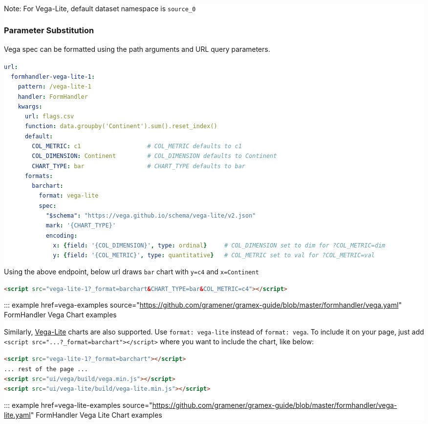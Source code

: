 Note: For Vega-Lite, default dataset namespace is `source_0`

### Parameter Substitution

Vega spec can be formatted using the path arguments and URL query parameters.

```yaml
url:
  formhandler-vega-lite-1:
    pattern: /vega-lite-1
    handler: FormHandler
    kwargs:
      url: flags.csv
      function: data.groupby('Continent').sum().reset_index()
      default:
        COL_METRIC: c1                   # COL_METRIC defaults to c1
        COL_DIMENSION: Continent         # COL_DIMENSION defaults to Continent
        CHART_TYPE: bar                  # CHART_TYPE defaults to bar
      formats:
        barchart:
          format: vega-lite
          spec:
            "$schema": "https://vega.github.io/schema/vega-lite/v2.json"
            mark: '{CHART_TYPE}'
            encoding:
              x: {field: '{COL_DIMENSION}', type: ordinal}     # COL_DIMENSION set to dim for ?COL_METRIC=dim
              y: {field: '{COL_METRIC}', type: quantitative}   # COL_METRIC set to val for ?COL_METRIC=val
```

Using the above endpoint, below url draws `bar` chart with `y=c4` and `x=Continent`

```html
<script src="vega-lite-1?_format=barchart&CHART_TYPE=bar&COL_METRIC=c4"></script>
```

::: example href=vega-examples source="https://github.com/gramener/gramex-guide/blob/master/formhandler/vega.yaml"
    FormHandler Vega Chart examples

Similarly, [Vega-Lite](https://vega.github.io/vega-lite/) charts are also supported. Use `format: vega-lite` instead of `format: vega`. To include it on your page, just add `<script src="...?_format=barchart"></script>` where you want to include the chart, like below:

```html
<script src="vega-lite-1?_format=barchart"></script>
... rest of the page ...
<script src="ui/vega/build/vega.min.js"></script>
<script src="ui/vega-lite/build/vega-lite.min.js"></script>
```

::: example href=vega-lite-examples source="https://github.com/gramener/gramex-guide/blob/master/formhandler/vega-lite.yaml"
    FormHandler Vega Lite Chart examples
